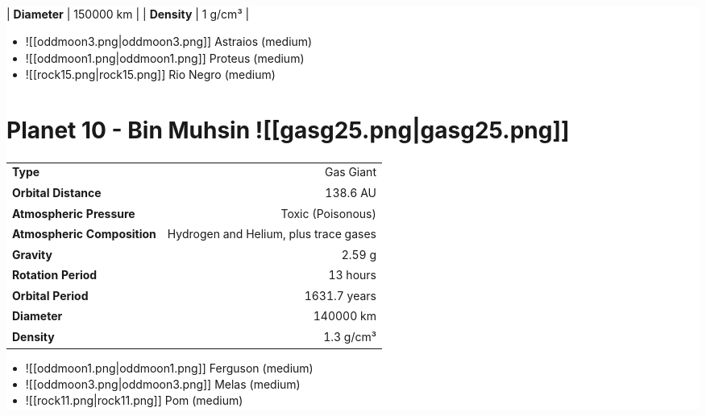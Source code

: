 | **Diameter**                |      150000 km | 
| **Density**                 |    1 g/cm³ |



- ![[oddmoon3.png\|oddmoon3.png]] Astraios (medium)
- ![[oddmoon1.png\|oddmoon1.png]] Proteus (medium)
- ![[rock15.png\|rock15.png]] Rio Negro (medium)


# Planet 10 - Bin Muhsin ![[gasg25.png\|gasg25.png]]
|                             |                           |
| --------------------------- | -------------------------:|
| **Type**                    |             Gas Giant |
| **Orbital Distance**        |   138.6 AU |
| **Atmospheric Pressure**    |       Toxic (Poisonous) |
| **Atmospheric Composition** |      Hydrogen and Helium, plus trace gases |
| **Gravity**                 |        2.59 g |
| **Rotation Period**         |  13 hours |
| **Orbital Period** | 1631.7 years |
| **Diameter**                |      140000 km | 
| **Density**                 |    1.3 g/cm³ |



- ![[oddmoon1.png\|oddmoon1.png]] Ferguson (medium)
- ![[oddmoon3.png\|oddmoon3.png]] Melas (medium)
- ![[rock11.png\|rock11.png]] Pom (medium)


